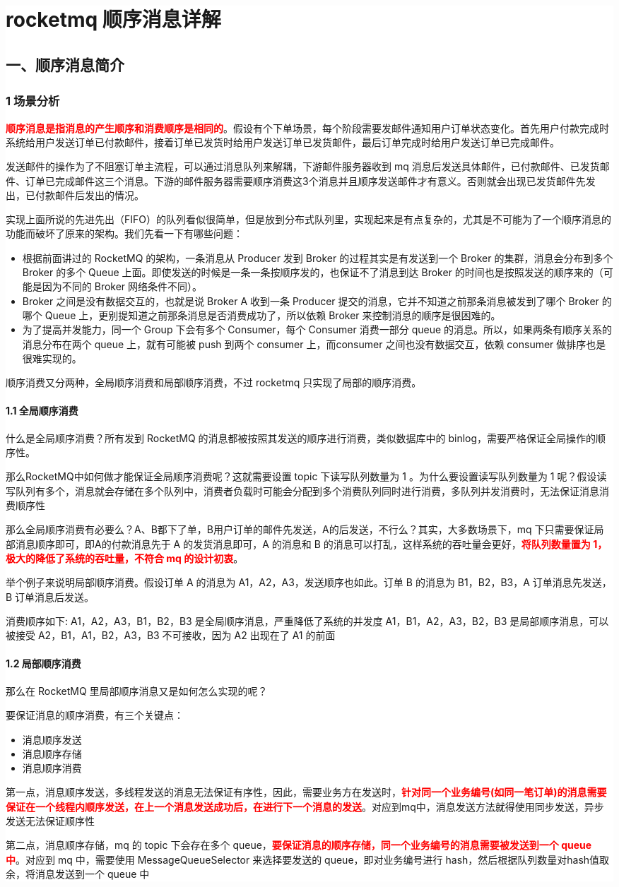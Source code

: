 # rocketmq 顺序消息详解

## 一、顺序消息简介

### 1 场景分析

**<font color="red">顺序消息是指消息的产生顺序和消费顺序是相同的</font>**。假设有个下单场景，每个阶段需要发邮件通知用户订单状态变化。首先用户付款完成时系统给用户发送订单已付款邮件，接着订单已发货时给用户发送订单已发货邮件，最后订单完成时给用户发送订单已完成邮件。

发送邮件的操作为了不阻塞订单主流程，可以通过消息队列来解耦，下游邮件服务器收到 mq 消息后发送具体邮件，已付款邮件、已发货邮件、订单已完成邮件这三个消息。下游的邮件服务器需要顺序消费这3个消息并且顺序发送邮件才有意义。否则就会出现已发货邮件先发出，已付款邮件后发出的情况。

实现上面所说的先进先出（FIFO）的队列看似很简单，但是放到分布式队列里，实现起来是有点复杂的，尤其是不可能为了一个顺序消息的功能而破坏了原来的架构。我们先看一下有哪些问题：

- 根据前面讲过的 RocketMQ 的架构，一条消息从 Producer 发到 Broker 的过程其实是有发送到一个 Broker 的集群，消息会分布到多个 Broker 的多个 Queue 上面。即使发送的时候是一条一条按顺序发的，也保证不了消息到达 Broker 的时间也是按照发送的顺序来的（可能是因为不同的 Broker 网络条件不同）。
- Broker 之间是没有数据交互的，也就是说 Broker A 收到一条 Producer 提交的消息，它并不知道之前那条消息被发到了哪个 Broker 的哪个 Queue 上，更别提知道之前那条消息是否消费成功了，所以依赖 Broker 来控制消息的顺序是很困难的。
- 为了提高并发能力，同一个 Group 下会有多个 Consumer，每个 Consumer 消费一部分 queue 的消息。所以，如果两条有顺序关系的消息分布在两个 queue 上，就有可能被 push 到两个 consumer 上，而consumer 之间也没有数据交互，依赖 consumer 做排序也是很难实现的。

顺序消费又分两种，全局顺序消费和局部顺序消费，不过 rocketmq 只实现了局部的顺序消费。

#### 1.1 全局顺序消费

什么是全局顺序消费？所有发到 RocketMQ 的消息都被按照其发送的顺序进行消费，类似数据库中的 binlog，需要严格保证全局操作的顺序性。

那么RocketMQ中如何做才能保证全局顺序消费呢？这就需要设置 topic 下读写队列数量为 1 。为什么要设置读写队列数量为 1 呢？假设读写队列有多个，消息就会存储在多个队列中，消费者负载时可能会分配到多个消费队列同时进行消费，多队列并发消费时，无法保证消息消费顺序性

那么全局顺序消费有必要么？A、B都下了单，B用户订单的邮件先发送，A的后发送，不行么？其实，大多数场景下，mq 下只需要保证局部消息顺序即可，即A的付款消息先于 A 的发货消息即可，A 的消息和 B 的消息可以打乱，这样系统的吞吐量会更好，**<font color="red">将队列数量置为 1，极大的降低了系统的吞吐量，不符合 mq 的设计初衷</font>**。

举个例子来说明局部顺序消费。假设订单 A 的消息为 A1，A2，A3，发送顺序也如此。订单 B 的消息为 B1，B2，B3，A 订单消息先发送，B 订单消息后发送。

消费顺序如下:
A1，A2，A3，B1，B2，B3 是全局顺序消息，严重降低了系统的并发度
A1，B1，A2，A3，B2，B3 是局部顺序消息，可以被接受
A2，B1，A1，B2，A3，B3 不可接收，因为 A2 出现在了 A1 的前面

#### 1.2 局部顺序消费

那么在 RocketMQ 里局部顺序消息又是如何怎么实现的呢？

要保证消息的顺序消费，有三个关键点：

- 消息顺序发送
- 消息顺序存储
- 消息顺序消费

第一点，消息顺序发送，多线程发送的消息无法保证有序性，因此，需要业务方在发送时，**<font color="red">针对同一个业务编号(如同一笔订单)的消息需要保证在一个线程内顺序发送，在上一个消息发送成功后，在进行下一个消息的发送</font>**。对应到mq中，消息发送方法就得使用同步发送，异步发送无法保证顺序性

第二点，消息顺序存储，mq 的 topic 下会存在多个 queue，**<font color="red">要保证消息的顺序存储，同一个业务编号的消息需要被发送到一个 queue 中</font>**。对应到 mq 中，需要使用 MessageQueueSelector 来选择要发送的 queue，即对业务编号进行 hash，然后根据队列数量对hash值取余，将消息发送到一个 queue 中
